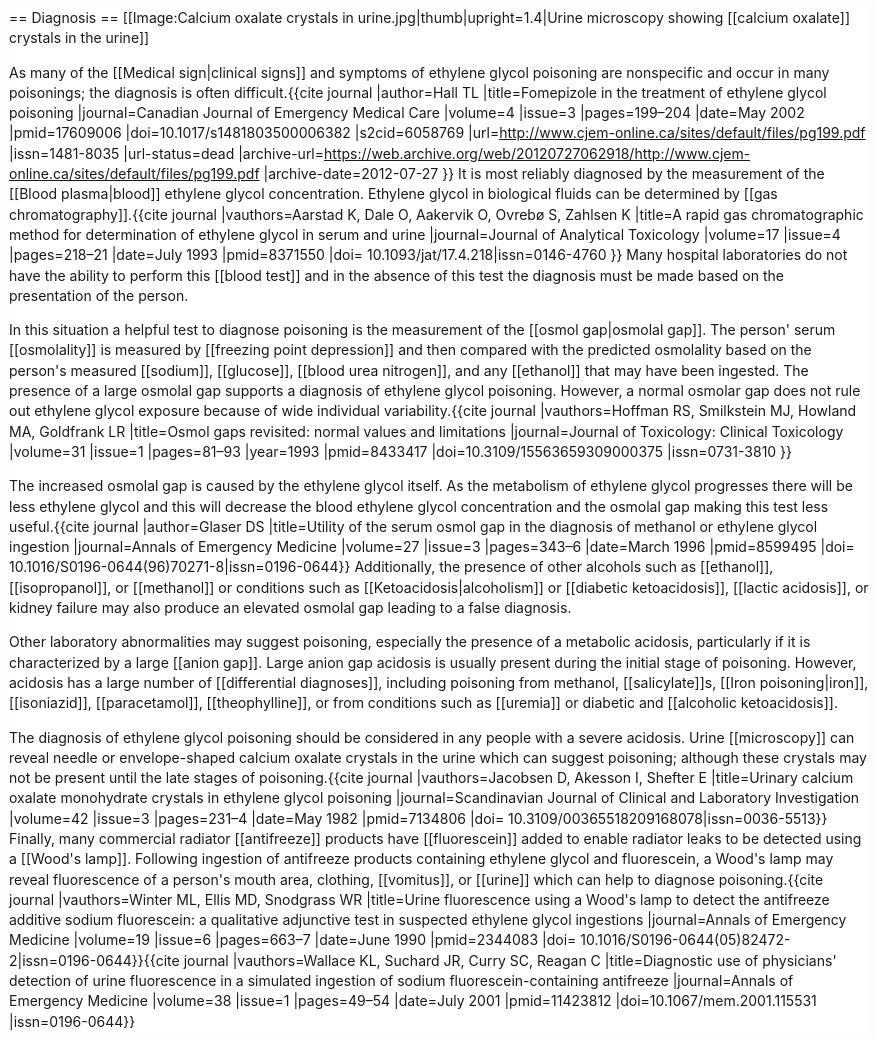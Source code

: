 == Diagnosis ==
[[Image:Calcium oxalate crystals in urine.jpg|thumb|upright=1.4|Urine microscopy showing [[calcium oxalate]] crystals in the urine]]

As many of the [[Medical sign|clinical signs]] and symptoms of ethylene glycol poisoning are nonspecific and occur in many poisonings; the diagnosis is often difficult.<ref name="Hall TL">{{cite journal |author=Hall TL |title=Fomepizole in the treatment of ethylene glycol poisoning |journal=Canadian Journal of Emergency Medical Care |volume=4 |issue=3 |pages=199–204 |date=May 2002 |pmid=17609006 |doi=10.1017/s1481803500006382 |s2cid=6058769 |url=http://www.cjem-online.ca/sites/default/files/pg199.pdf |issn=1481-8035 |url-status=dead |archive-url=https://web.archive.org/web/20120727062918/http://www.cjem-online.ca/sites/default/files/pg199.pdf |archive-date=2012-07-27 }}</ref> It is most reliably diagnosed by the measurement of the [[Blood plasma|blood]] ethylene glycol concentration. Ethylene glycol in biological fluids can be determined by [[gas chromatography]].<ref>{{cite journal |vauthors=Aarstad K, Dale O, Aakervik O, Ovrebø S, Zahlsen K |title=A rapid gas chromatographic method for determination of ethylene glycol in serum and urine |journal=Journal of Analytical Toxicology |volume=17 |issue=4 |pages=218–21 |date=July 1993 |pmid=8371550 |doi= 10.1093/jat/17.4.218|issn=0146-4760 }}</ref> Many hospital laboratories do not have the ability to perform this [[blood test]] and in the absence of this test the diagnosis must be made based on the presentation of the person.<ref name="Drugs2001-Brent"/> 

In this situation a helpful test to diagnose poisoning is the measurement of the [[osmol gap|osmolal gap]]. The person' serum [[osmolality]] is measured by [[freezing point depression]] and then compared with the predicted osmolality based on the person's measured [[sodium]], [[glucose]], [[blood urea nitrogen]], and any [[ethanol]] that may have been ingested. The presence of a large osmolal gap supports a diagnosis of ethylene glycol poisoning. However, a normal osmolar gap does not rule out ethylene glycol exposure because of wide individual variability.<ref name="Jacobsen" /><ref>{{cite journal |vauthors=Hoffman RS, Smilkstein MJ, Howland MA, Goldfrank LR |title=Osmol gaps revisited: normal values and limitations |journal=Journal of Toxicology: Clinical Toxicology |volume=31 |issue=1 |pages=81–93 |year=1993 |pmid=8433417 |doi=10.3109/15563659309000375 |issn=0731-3810 }}</ref>

The increased osmolal gap is caused by the ethylene glycol itself. As the metabolism of ethylene glycol progresses there will be less ethylene glycol and this will decrease the blood ethylene glycol concentration and the osmolal gap making this test less useful.<ref>{{cite journal |author=Glaser DS |title=Utility of the serum osmol gap in the diagnosis of methanol or ethylene glycol ingestion |journal=Annals of Emergency Medicine |volume=27 |issue=3 |pages=343–6 |date=March 1996 |pmid=8599495 |doi= 10.1016/S0196-0644(96)70271-8|issn=0196-0644}}</ref> Additionally, the presence of other alcohols such as [[ethanol]], [[isopropanol]], or [[methanol]] or conditions such as [[Ketoacidosis|alcoholism]] or [[diabetic ketoacidosis]], [[lactic acidosis]], or kidney failure may also produce an elevated osmolal gap leading to a false diagnosis.<ref name="Drugs2001-Brent"/>

Other laboratory abnormalities may suggest poisoning, especially the presence of a metabolic acidosis, particularly if it is characterized by a large [[anion gap]]. Large anion gap acidosis is usually present during the initial stage of poisoning. However, acidosis has a large number of [[differential diagnoses]], including poisoning from methanol, [[salicylate]]s, [[Iron poisoning|iron]], [[isoniazid]], [[paracetamol]], [[theophylline]], or from conditions such as [[uremia]] or diabetic and [[alcoholic ketoacidosis]]. 

The diagnosis of ethylene glycol poisoning should be considered in any people with a severe acidosis.<ref name="Drugs2001-Brent" /> Urine [[microscopy]] can reveal needle or envelope-shaped calcium oxalate crystals in the urine which can suggest poisoning; although these crystals may not be present until the late stages of poisoning.<ref>{{cite journal |vauthors=Jacobsen D, Akesson I, Shefter E |title=Urinary calcium oxalate monohydrate crystals in ethylene glycol poisoning |journal=Scandinavian Journal of Clinical and Laboratory Investigation |volume=42 |issue=3 |pages=231–4 |date=May 1982 |pmid=7134806 |doi= 10.3109/00365518209168078|issn=0036-5513}}</ref> Finally, many commercial radiator [[antifreeze]] products have [[fluorescein]] added to enable radiator leaks to be detected using a [[Wood's lamp]]. Following ingestion of antifreeze products containing ethylene glycol and fluorescein, a Wood's lamp may reveal fluorescence of a person's mouth area, clothing, [[vomitus]], or [[urine]] which can help to diagnose poisoning.<ref>{{cite journal |vauthors=Winter ML, Ellis MD, Snodgrass WR |title=Urine fluorescence using a Wood's lamp to detect the antifreeze additive sodium fluorescein: a qualitative adjunctive test in suspected ethylene glycol ingestions |journal=Annals of Emergency Medicine |volume=19 |issue=6 |pages=663–7 |date=June 1990 |pmid=2344083 |doi= 10.1016/S0196-0644(05)82472-2|issn=0196-0644}}</ref><ref>{{cite journal |vauthors=Wallace KL, Suchard JR, Curry SC, Reagan C |title=Diagnostic use of physicians' detection of urine fluorescence in a simulated ingestion of sodium fluorescein-containing antifreeze |journal=Annals of Emergency Medicine |volume=38 |issue=1 |pages=49–54 |date=July 2001 |pmid=11423812 |doi=10.1067/mem.2001.115531 |issn=0196-0644}}</ref>
